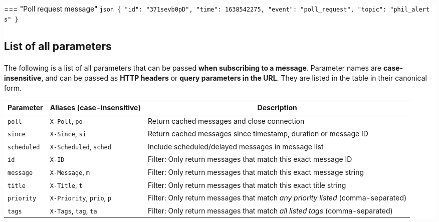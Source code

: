 === "Poll request message"
    ``` json
    {
        "id": "371sevb0pD",
        "time": 1638542275,
        "event": "poll_request",
        "topic": "phil_alerts"
    }
    ```

## List of all parameters
The following is a list of all parameters that can be passed **when subscribing to a message**. Parameter names are **case-insensitive**,
and can be passed as **HTTP headers** or **query parameters in the URL**. They are listed in the table in their canonical form.

| Parameter   | Aliases (case-insensitive) | Description                                                                     |
|-------------|----------------------------|---------------------------------------------------------------------------------|
| `poll`      | `X-Poll`, `po`             | Return cached messages and close connection                                     |
| `since`     | `X-Since`, `si`            | Return cached messages since timestamp, duration or message ID                  |
| `scheduled` | `X-Scheduled`, `sched`     | Include scheduled/delayed messages in message list                              |
| `id`        | `X-ID`                     | Filter: Only return messages that match this exact message ID                   |
| `message`   | `X-Message`, `m`           | Filter: Only return messages that match this exact message string               |
| `title`     | `X-Title`, `t`             | Filter: Only return messages that match this exact title string                 |
| `priority`  | `X-Priority`, `prio`, `p`  | Filter: Only return messages that match *any priority listed* (comma-separated) |
| `tags`      | `X-Tags`, `tag`, `ta`      | Filter: Only return messages that match *all listed tags* (comma-separated)     |
